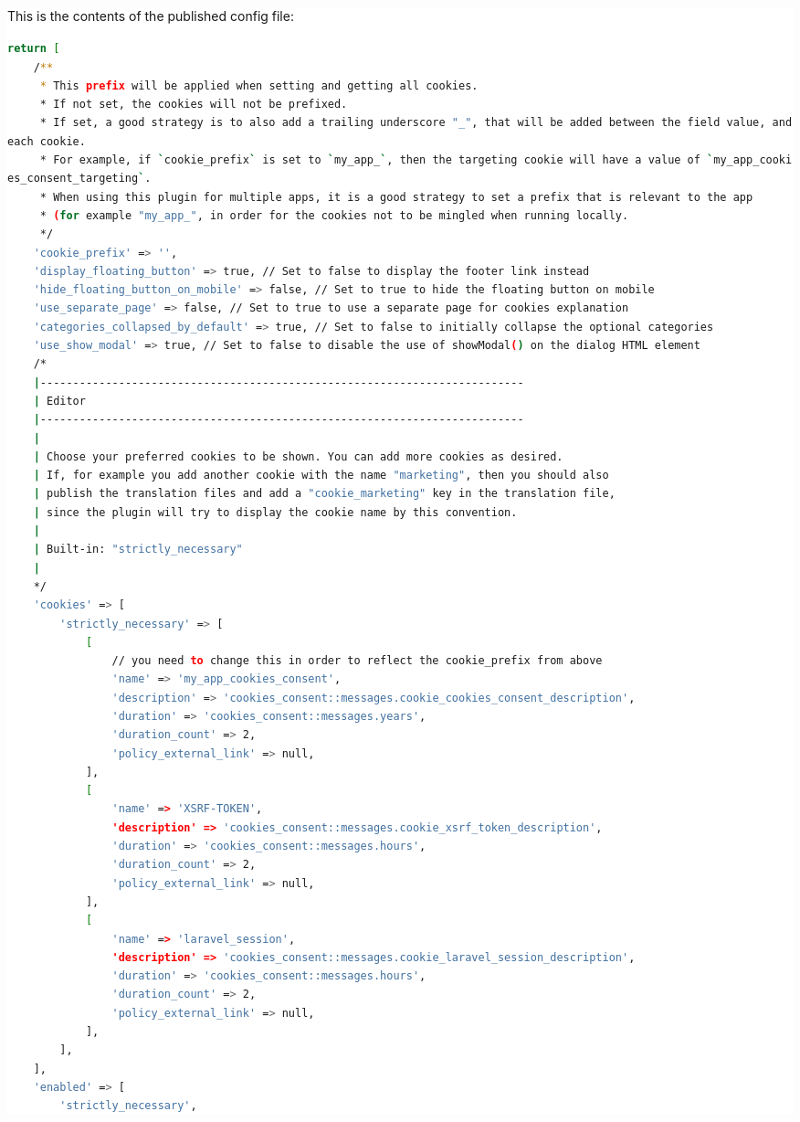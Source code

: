 This is the contents of the published config file:

```bash
return [
    /**
     * This prefix will be applied when setting and getting all cookies.
     * If not set, the cookies will not be prefixed.
     * If set, a good strategy is to also add a trailing underscore "_", that will be added between the field value, and each cookie.
     * For example, if `cookie_prefix` is set to `my_app_`, then the targeting cookie will have a value of `my_app_cookies_consent_targeting`.
     * When using this plugin for multiple apps, it is a good strategy to set a prefix that is relevant to the app
     * (for example "my_app_", in order for the cookies not to be mingled when running locally.
     */
    'cookie_prefix' => '',
    'display_floating_button' => true, // Set to false to display the footer link instead
    'hide_floating_button_on_mobile' => false, // Set to true to hide the floating button on mobile
    'use_separate_page' => false, // Set to true to use a separate page for cookies explanation
    'categories_collapsed_by_default' => true, // Set to false to initially collapse the optional categories
    'use_show_modal' => true, // Set to false to disable the use of showModal() on the dialog HTML element
    /*
    |--------------------------------------------------------------------------
    | Editor
    |--------------------------------------------------------------------------
    |
    | Choose your preferred cookies to be shown. You can add more cookies as desired.
    | If, for example you add another cookie with the name "marketing", then you should also
    | publish the translation files and add a "cookie_marketing" key in the translation file,
    | since the plugin will try to display the cookie name by this convention.
    |
    | Built-in: "strictly_necessary"
    |
    */
    'cookies' => [
        'strictly_necessary' => [
            [
                // you need to change this in order to reflect the cookie_prefix from above
                'name' => 'my_app_cookies_consent',
                'description' => 'cookies_consent::messages.cookie_cookies_consent_description',
                'duration' => 'cookies_consent::messages.years',
                'duration_count' => 2,
                'policy_external_link' => null,
            ],
            [
                'name' => 'XSRF-TOKEN',
                'description' => 'cookies_consent::messages.cookie_xsrf_token_description',
                'duration' => 'cookies_consent::messages.hours',
                'duration_count' => 2,
                'policy_external_link' => null,
            ],
            [
                'name' => 'laravel_session',
                'description' => 'cookies_consent::messages.cookie_laravel_session_description',
                'duration' => 'cookies_consent::messages.hours',
                'duration_count' => 2,
                'policy_external_link' => null,
            ],
        ],
    ],
    'enabled' => [
        'strictly_necessary',
```